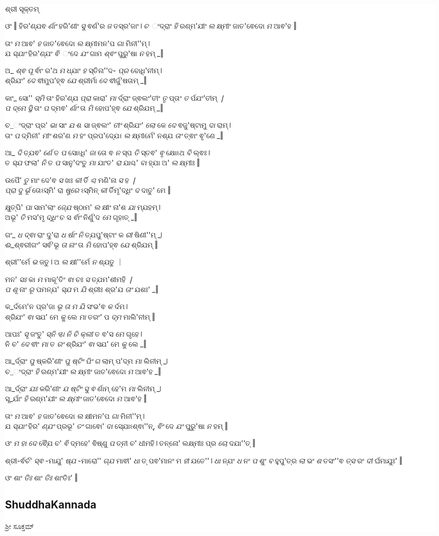 ଶ୍ରୀ ସୂକ୍ତମ୍  

ଓଂ ‖ ହିର'ଣ୍ଯଵ _ର୍ଣାଂ_ ହରି'ଣୀଂ _ସୁ_ ଵର୍ଣ'ର _ଜ_ ତସ୍ର'ଜାଂ ❘ _ଚ_ ଂଦ୍ରାଂ _ହି_ ରଣ୍ମ'ଯୀଂ _ଲ_ କ୍ଷ୍ମୀଂ ଜାତ'ଵେଦୋ _ମ_ ଆଵ'ହ ‖  

ତାଂ _ମ_ ଆଵ' _ହ_ ଜାତ'ଵେଦୋ _ଲ_ କ୍ଷ୍ମୀମନ'ପ _ଗା_ ମିନୀ''ମ୍ ❘  
ଯ _ସ୍ଯାଂ_ ହିର'ଣ୍ଯଂ _ଵି_ ଂଦେ _ଯଂ_ ଗାମ _ଶ୍ଵଂ_ ପୁରୁ'ଷା _ନ_ ହମ୍ _‖  

ଅ_ _ଶ୍ଵ_ _ପୂ_ ର୍ଵାଂ ର'ଥ _ମ_ ଧ୍ଯାଂ _ହ_ ସ୍ତିନା''ଦ- _ପ୍ର_ ବୋଧି'ନୀମ୍ ❘  
ଶ୍ରିଯଂ' _ଦେ_ ଵୀମୁପ'ହ୍ଵ _ଯେ_ ଶ୍ରୀର୍ମା _ଦେ_ ଵୀର୍ଜୁ'ଷତାମ୍ _‖  

କାଂ_ ସୋ'' _ସ୍ମି_ ତାଂ ହିର'ଣ୍ଯ _ପ୍ରା_ କାରା' _ମା_ ର୍ଦ୍ରାଂ ଜ୍ଵଲଂ'ତୀଂ _ତୃ_ ପ୍ତାଂ _ତ_ ର୍ପଯଂ'ତୀମ୍ _❘  
ପ_ _ଦ୍ମେ_ _ସ୍ଥି_ ତାଂ _ପ_ ଦ୍ମଵ' _ର୍ଣାଂ_ ତା _ମି_ ହୋପ'ହ୍ଵ _ଯେ_ ଶ୍ରିଯମ୍ _‖  

ଚ_ଂଦ୍ରାଂ ପ୍ର' _ଭା_ ସାଂ _ଯ_ ଶ _ସା_ ଜ୍ଵଲଂ' _ତୀଂ_ ଶ୍ରିଯଂ' _ଲୋ_ କେ _ଦେ_ ଵଜୁ'ଷ୍ଟାମୁ _ଦା_ ରାମ୍ ❘  
ତାଂ _ପ_ ଦ୍ମିନୀ' _ମୀଂ_ ଶର'ଣ _ମ_ ହଂ ପ୍ରପ'ଦ୍ଯେଽ _ଲ_ କ୍ଷ୍ମୀର୍ମେ' ନଶ୍ଯ _ତାଂ_ ତ୍ଵାଂ ଵୃ'ଣେ _‖  

ଆ_ _ଦି_ ତ୍ଯଵ' _ର୍ଣେ_ ତ _ପ_ ସୋଽଧି' _ଜା_ ତୋ ଵ _ନ_ ସ୍ପ _ତି_ ସ୍ତଵ' _ଵୃ_ କ୍ଷୋଽଥ _ବି_ ଲ୍ଵଃ ❘  
ତ _ସ୍ଯ_ ଫଲା' _ନି_ ତ _ପ_ ସାନୁ'ଦଂତୁ _ମା_ ଯାଂତ' _ରା_ ଯାଶ୍ଚ' _ବା_ ହ୍ଯା ଅ' _ଲ_ କ୍ଷ୍ମୀଃ ‖  

ଉପୈ' _ତୁ_ ମାଂ ଦେ'ଵ _ସ_ ଖଃ _କୀ_ ର୍ତି _ଶ୍ଚ_ ମଣି'ନା _ସ_ ହ _❘  
ପ୍ରା_ _ଦୁ_ _ର୍ଭୂ_ ତୋଽସ୍ମି' ରା _ଷ୍ଟ୍ରେ_ ଽସ୍ମିନ୍ _କୀ_ ର୍ତିମୃ'ଦ୍ଧିଂ _ଦ_ ଦାତୁ' ମେ ‖  

କ୍ଷୁତ୍ପି' _ପା_ ସାମ'ଲାଂ _ଜ୍ଯେ_ ଷ୍ଠାମ' _ଲ_ କ୍ଷୀଂ ନା'ଶ _ଯା_ ମ୍ଯହମ୍ ❘  
ଅଭୂ' _ତି_ ମସ'ମୃ _ଦ୍ଧିଂ_ ଚ ସ _ର୍ଵାଂ_ ନିର୍ଣୁ'ଦ _ମେ_ ଗୃହାତ୍ _‖  

ଗଂ_ _ଧ_ _ଦ୍ଵା_ ରାଂ ଦୁ'ରା _ଧ_ _ର୍ଷାଂ_ _ନି_ ତ୍ଯପୁ'ଷ୍ଟାଂ କ _ରୀ_ ଷିଣୀ''ମ୍ _❘  
ଈ_ଶ୍ଵରୀଗଂ' ସର୍ଵ'ଭୂ _ତା_ _ନାଂ_ ତା _ମି_ ହୋପ'ହ୍ଵ _ଯେ_ ଶ୍ରିଯମ୍ ‖  

ଶ୍ରୀ''ର୍ମେ _ଭ_ ଜତୁ ❘ ଅ _ଲ_ କ୍ଷୀ''ର୍ମେ _ନ_ ଶ୍ଯତୁ ｜  

ମନ' _ସଃ_ କା _ମ_ ମାକୂ'ତିଂ _ଵା_ ଚଃ _ସ_ ତ୍ଯମ'ଶୀମହି _❘  
ପ_ _ଶୂ_ ନାଂ _ରୂ_ ପମନ୍ଯ' _ସ୍ଯ_ ମ _ଯି_ ଶ୍ରୀଃ ଶ୍ର'ଯ _ତାଂ_ ଯଶଃ' _‖  

କ_ର୍ଦମେ'ନ ପ୍ର'ଜା _ଭୂ_ _ତା_ _ମ_ _ଯି_ ସଂଭ'ଵ _କ_ ର୍ଦମ ❘  
ଶ୍ରିଯଂ' _ଵା_ ସଯ' ମେ _କୁ_ ଲେ _ମା_ ତରଂ' ପ _ଦ୍ମ_ ମାଲି'ନୀମ୍ ‖  

ଆପଃ' _ସୃ_ ଜଂତୁ' _ସ୍ନି_ _ଗ୍ଦା_ _ନି_ _ଚି_ _କ୍ଲୀ_ ତ ଵ'ସ _ମେ_ ଗୃହେ ❘  
ନି ଚ' _ଦେ_ ଵୀଂ _ମା_ ତ _ରଂ_ ଶ୍ରିଯଂ' _ଵା_ ସଯ' ମେ _କୁ_ ଲେ _‖  

ଆ_ର୍ଦ୍ରାଂ _ପୁ_ ଷ୍କରି'ଣୀଂ _ପୁ_ _ଷ୍ଟିଂ_ _ପିଂ_ _ଗ_ ଲାମ୍ ପ'ଦ୍ମ _ମା_ ଲିନୀମ୍ _❘  
ଚ_ଂଦ୍ରାଂ _ହି_ ରଣ୍ମ'ଯୀଂ _ଲ_ କ୍ଷ୍ମୀଂ ଜାତ'ଵେଦୋ _ମ_ ଆଵ'ହ _‖  

ଆ_ର୍ଦ୍ରାଂ _ଯଃ_ କରି'ଣୀଂ _ଯ_ _ଷ୍ଟିଂ_ _ସୁ_ _ଵ_ ର୍ଣାମ୍ ହେ'ମ _ମା_ ଲିନୀମ୍ _❘  
ସୂ_ର୍ଯାଂ _ହି_ ରଣ୍ମ'ଯୀଂ _ଲ_ _କ୍ଷ୍ମୀଂ_ ଜାତ'ଵେଦୋ _ମ_ ଆଵ'ହ ‖  

ତାଂ _ମ_ ଆଵ' _ହ_ ଜାତ'ଵେଦୋ _ଲ_ କ୍ଷୀମନ'ପ _ଗା_ ମିନୀ''ମ୍ ❘  
ଯ _ସ୍ଯାଂ_ ହିର' _ଣ୍ଯଂ_ ପ୍ରଭୂ' _ତଂ_ ଗାଵୋ' _ଦା_ ସ୍ଯୋଽଶ୍ଵା''ନ୍, _ଵିଂ_ ଦେ _ଯଂ_ ପୁରୁ'ଷା _ନ_ ହମ୍ ‖  

ଓଂ _ମ_ _ହା_ _ଦେ_ ଵ୍ଯୈ ଚ' _ଵି_ ଦ୍ମହେ' ଵିଷ୍ଣୁ _ପ_ ତ୍ନୀ ଚ' ଧୀମହି ❘ ତନ୍ନୋ' ଲକ୍ଷ୍ମୀଃ ପ୍ର _ଚୋ_ ଦଯା''ତ୍ ‖  

ଶ୍ରୀ-ର୍ଵର୍ଚ' _ସ୍ଵ_ -ମାଯୁ' _ଷ୍ଯ_ -ମାରୋ'' _ଗ୍ଯ_ ମାଵୀ' _ଧା_ ତ୍ ପଵ'ମାନଂ ମ _ହୀ_ ଯତେ'' ❘ _ଧା_ ନ୍ଯଂ _ଧ_ ନଂ _ପ_ ଶୁଂ _ବ_ ହୁପୁ'ତ୍ର _ଲା_ ଭଂ _ଶ_ ତସଂ''ଵ _ତ୍ସ_ ରଂ _ଦୀ_ ର୍ଘମାଯୁଃ' ‖  

ଓଂ ଶାଂ _ତିଃ_ ଶାଂ _ତିଃ_ ଶାଂତିଃ' ‖  

## ShuddhaKannada

ಶ್ರೀ ಸೂಕ್ತಮ್  
